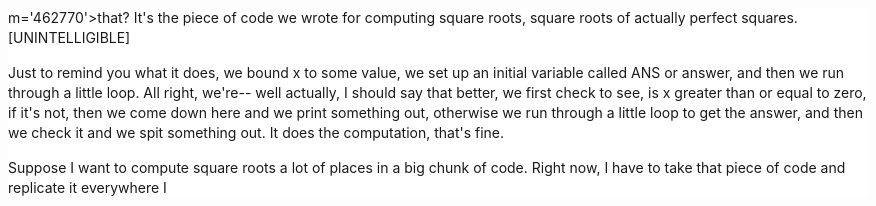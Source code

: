   m='462770'>that?</span> <span m='463680'>It's</span> <span
  m='463774'>the</span> <span m='463868'>piece</span> <span m='463962'>of</span>
  <span m='464056'>code</span> <span m='464150'>we</span> <span
  m='464240'>wrote</span> <span m='464430'>for</span> <span
  m='464520'>computing</span> <span m='464900'>square</span> <span
  m='465120'>roots,</span> <span m='465570'>square</span> <span
  m='465890'>roots</span> <span m='466140'>of</span> <span
  m='466260'>actually</span> <span m='466570'>perfect</span> <span
  m='466940'>squares.</span> <span m='468160'>[UNINTELLIGIBLE]</span>
  </p><p><span m='468610'>Just</span> <span m='468660'>to</span> <span
  m='468710'>remind</span> <span m='468870'>you</span> <span
  m='469810'>what</span> <span m='469960'>it</span> <span
  m='470030'>does,</span> <span m='470350'>we</span> <span
  m='470530'>bound</span> <span m='471180'>x</span> <span m='471240'>to</span>
  <span m='471300'>some</span> <span m='471530'>value,</span> <span
  m='472440'>we</span> <span m='472650'>set</span> <span m='472880'>up</span>
  <span m='473010'>an</span> <span m='473080'>initial</span> <span
  m='473400'>variable</span> <span m='473670'>called</span> <span
  m='474680'>ANS</span> <span m='474865'>or</span> <span
  m='475050'>answer,</span> <span m='475910'>and</span> <span
  m='476050'>then</span> <span m='476160'>we</span> <span m='476270'>run</span>
  <span m='476500'>through</span> <span m='476615'>a</span> <span
  m='476730'>little</span> <span m='476950'>loop.</span> <span
  m='477960'>All</span> <span m='478085'>right,</span> <span
  m='478210'>we're--</span> <span m='478910'>well</span> <span
  m='479150'>actually,</span> <span m='479310'>I</span> <span
  m='479470'>should</span> <span m='479610'>say</span> <span
  m='479710'>that</span> <span m='479820'>better,</span> <span
  m='480030'>we</span> <span m='480150'>first</span> <span
  m='480480'>check</span> <span m='480870'>to</span> <span
  m='480970'>see,</span> <span m='481780'>is</span> <span m='481910'>x</span>
  <span m='482040'>greater</span> <span m='482385'>than</span> <span
  m='482730'>or</span> <span m='482805'>equal</span> <span m='482880'>to</span>
  <span m='482960'>zero,</span> <span m='483200'>if</span> <span
  m='483290'>it's</span> <span m='483440'>not,</span> <span
  m='483810'>then</span> <span m='483895'>we</span> <span m='483980'>come</span>
  <span m='484170'>down</span> <span m='484410'>here</span> <span
  m='484580'>and</span> <span m='484670'>we</span> <span m='484760'>print</span>
  <span m='485010'>something</span> <span m='485320'>out,</span> <span
  m='485430'>otherwise</span> <span m='485890'>we</span> <span
  m='485990'>run</span> <span m='486200'>through</span> <span
  m='486360'>a</span> <span m='486400'>little</span> <span
  m='486630'>loop</span> <span m='487080'>to</span> <span m='487160'>get</span>
  <span m='487350'>the</span> <span m='487470'>answer,</span> <span
  m='488370'>and</span> <span m='488490'>then</span> <span m='488580'>we</span>
  <span m='488680'>check</span> <span m='488870'>it</span> <span
  m='489060'>and</span> <span m='489130'>we</span> <span m='489230'>spit</span>
  <span m='489480'>something</span> <span m='489840'>out.</span> <span
  m='490700'>It</span> <span m='490805'>does</span> <span m='490910'>the</span>
  <span m='491000'>computation,</span> <span m='491600'>that's</span> <span
  m='491740'>fine.</span> </p><p><span m='493340'>Suppose</span> <span
  m='493800'>I</span> <span m='493870'>want</span> <span m='494010'>to</span>
  <span m='494150'>compute</span> <span m='494470'>square</span> <span
  m='494770'>roots</span> <span m='494950'>a</span> <span m='495050'>lot</span>
  <span m='495360'>of</span> <span m='495510'>places</span> <span
  m='496450'>in</span> <span m='496570'>a</span> <span m='496640'>big</span>
  <span m='496850'>chunk</span> <span m='497100'>of</span> <span
  m='497180'>code.</span> <span m='498490'>Right</span> <span
  m='498780'>now,</span> <span m='499130'>I</span> <span m='499200'>have</span>
  <span m='499410'>to</span> <span m='499520'>take</span> <span
  m='499920'>that</span> <span m='500380'>piece</span> <span
  m='500640'>of</span> <span m='500730'>code</span> <span m='501040'>and</span>
  <span m='501190'>replicate</span> <span m='501625'>it</span> <span
  m='502060'>everywhere</span> <span m='502500'>I</span> <span